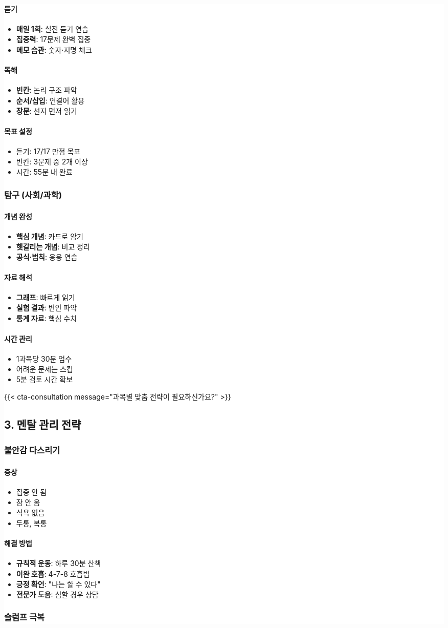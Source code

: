 #### 듣기
- **매일 1회**: 실전 듣기 연습
- **집중력**: 17문제 완벽 집중
- **메모 습관**: 숫자·지명 체크

#### 독해
- **빈칸**: 논리 구조 파악
- **순서/삽입**: 연결어 활용
- **장문**: 선지 먼저 읽기

#### 목표 설정
- 듣기: 17/17 만점 목표
- 빈칸: 3문제 중 2개 이상
- 시간: 55분 내 완료

### 탐구 (사회/과학)

#### 개념 완성
- **핵심 개념**: 카드로 암기
- **헷갈리는 개념**: 비교 정리
- **공식·법칙**: 응용 연습

#### 자료 해석
- **그래프**: 빠르게 읽기
- **실험 결과**: 변인 파악
- **통계 자료**: 핵심 수치

#### 시간 관리
- 1과목당 30분 엄수
- 어려운 문제는 스킵
- 5분 검토 시간 확보

{{< cta-consultation message="과목별 맞춤 전략이 필요하신가요?" >}}

## 3. 멘탈 관리 전략

### 불안감 다스리기

#### 증상
- 집중 안 됨
- 잠 안 옴
- 식욕 없음
- 두통, 복통

#### 해결 방법
- **규칙적 운동**: 하루 30분 산책
- **이완 호흡**: 4-7-8 호흡법
- **긍정 확언**: "나는 할 수 있다"
- **전문가 도움**: 심할 경우 상담

### 슬럼프 극복

